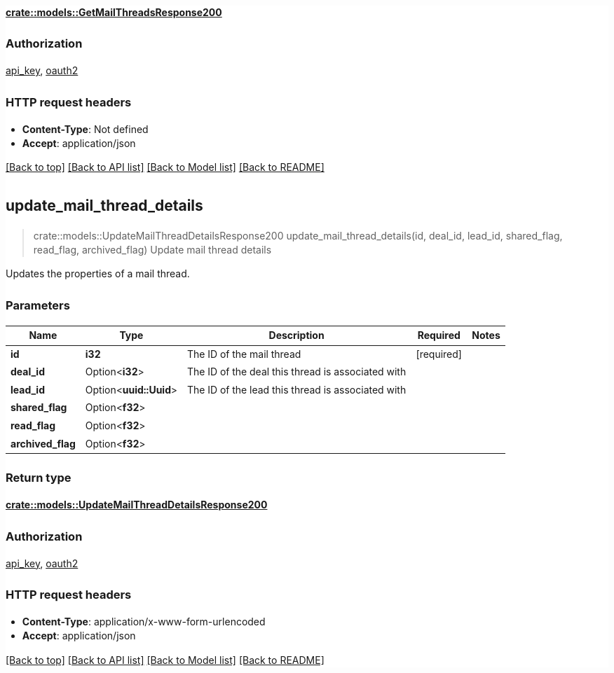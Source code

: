 [**crate::models::GetMailThreadsResponse200**](getMailThreadsResponse200.md)

### Authorization

[api_key](../README.md#api_key), [oauth2](../README.md#oauth2)

### HTTP request headers

- **Content-Type**: Not defined
- **Accept**: application/json

[[Back to top]](#) [[Back to API list]](../README.md#documentation-for-api-endpoints) [[Back to Model list]](../README.md#documentation-for-models) [[Back to README]](../README.md)


## update_mail_thread_details

> crate::models::UpdateMailThreadDetailsResponse200 update_mail_thread_details(id, deal_id, lead_id, shared_flag, read_flag, archived_flag)
Update mail thread details

Updates the properties of a mail thread.

### Parameters


Name | Type | Description  | Required | Notes
------------- | ------------- | ------------- | ------------- | -------------
**id** | **i32** | The ID of the mail thread | [required] |
**deal_id** | Option<**i32**> | The ID of the deal this thread is associated with |  |
**lead_id** | Option<**uuid::Uuid**> | The ID of the lead this thread is associated with |  |
**shared_flag** | Option<**f32**> |  |  |
**read_flag** | Option<**f32**> |  |  |
**archived_flag** | Option<**f32**> |  |  |

### Return type

[**crate::models::UpdateMailThreadDetailsResponse200**](updateMailThreadDetailsResponse200.md)

### Authorization

[api_key](../README.md#api_key), [oauth2](../README.md#oauth2)

### HTTP request headers

- **Content-Type**: application/x-www-form-urlencoded
- **Accept**: application/json

[[Back to top]](#) [[Back to API list]](../README.md#documentation-for-api-endpoints) [[Back to Model list]](../README.md#documentation-for-models) [[Back to README]](../README.md)

